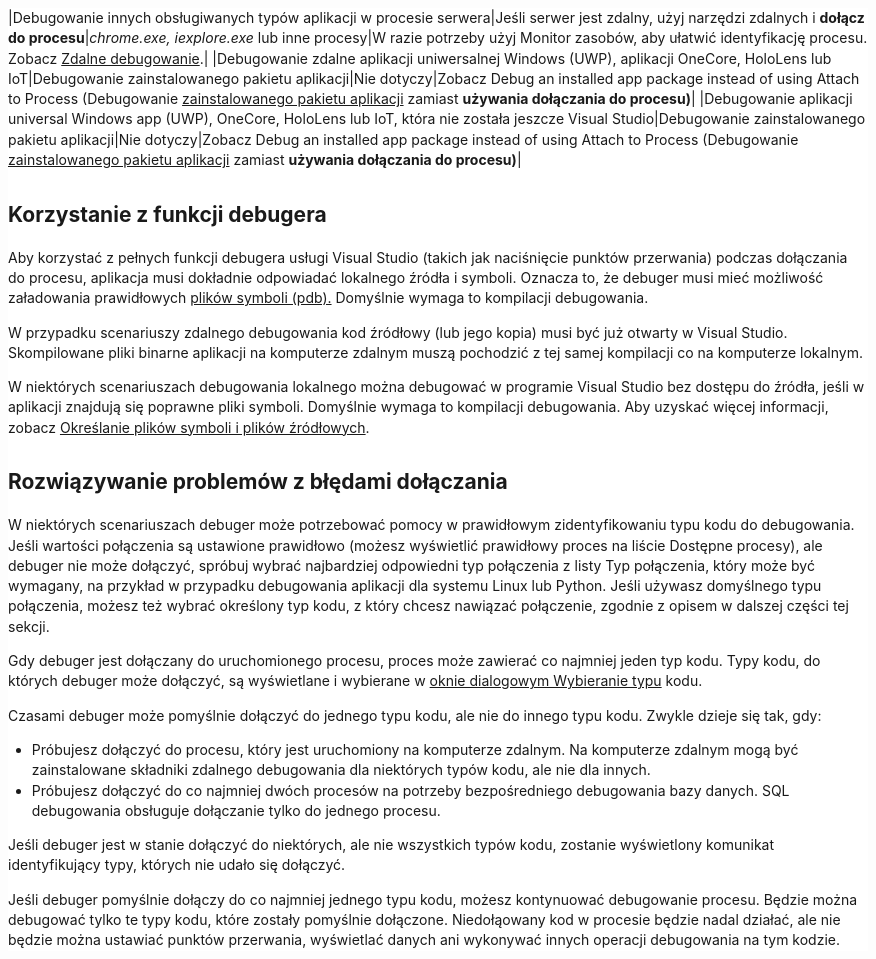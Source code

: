 |Debugowanie innych obsługiwanych typów aplikacji w procesie serwera|Jeśli serwer jest zdalny, użyj narzędzi zdalnych i **dołącz do procesu**|*chrome.exe,* *iexplore.exe* lub inne procesy|W razie potrzeby użyj Monitor zasobów, aby ułatwić identyfikację procesu. Zobacz [Zdalne debugowanie](../debugger/remote-debugging.md).|
|Debugowanie zdalne aplikacji uniwersalnej Windows (UWP), aplikacji OneCore, HoloLens lub IoT|Debugowanie zainstalowanego pakietu aplikacji|Nie dotyczy|Zobacz Debug an installed app package instead of using Attach to Process (Debugowanie [zainstalowanego pakietu aplikacji](debug-installed-app-package.md) zamiast **używania dołączania do procesu)**|
|Debugowanie aplikacji universal Windows app (UWP), OneCore, HoloLens lub IoT, która nie została jeszcze Visual Studio|Debugowanie zainstalowanego pakietu aplikacji|Nie dotyczy|Zobacz Debug an installed app package instead of using Attach to Process (Debugowanie [zainstalowanego pakietu aplikacji](debug-installed-app-package.md) zamiast **używania dołączania do procesu)**|

## <a name="use-debugger-features"></a>Korzystanie z funkcji debugera

Aby korzystać z pełnych funkcji debugera usługi Visual Studio (takich jak naciśnięcie punktów przerwania) podczas dołączania do procesu, aplikacja musi dokładnie odpowiadać lokalnego źródła i symboli. Oznacza to, że debuger musi mieć możliwość załadowania prawidłowych [plików symboli (pdb).](../debugger/specify-symbol-dot-pdb-and-source-files-in-the-visual-studio-debugger.md) Domyślnie wymaga to kompilacji debugowania.

W przypadku scenariuszy zdalnego debugowania kod źródłowy (lub jego kopia) musi być już otwarty w Visual Studio. Skompilowane pliki binarne aplikacji na komputerze zdalnym muszą pochodzić z tej samej kompilacji co na komputerze lokalnym.

W niektórych scenariuszach debugowania lokalnego można debugować w programie Visual Studio bez dostępu do źródła, jeśli w aplikacji znajdują się poprawne pliki symboli. Domyślnie wymaga to kompilacji debugowania. Aby uzyskać więcej informacji, zobacz [Określanie plików symboli i plików źródłowych](../debugger/specify-symbol-dot-pdb-and-source-files-in-the-visual-studio-debugger.md).

## <a name="troubleshoot-attach-errors"></a><a name="BKMK_Troubleshoot_attach_errors"></a> Rozwiązywanie problemów z błędami dołączania

W niektórych scenariuszach debuger może potrzebować pomocy w prawidłowym zidentyfikowaniu typu kodu do debugowania. Jeśli wartości połączenia są ustawione prawidłowo (możesz wyświetlić  prawidłowy proces na liście Dostępne procesy), ale debuger nie może  dołączyć, spróbuj wybrać najbardziej odpowiedni typ połączenia z listy Typ połączenia, który może być wymagany, na przykład w przypadku debugowania aplikacji dla systemu Linux lub Python. Jeśli używasz domyślnego typu połączenia, możesz też wybrać określony typ kodu, z który chcesz nawiązać połączenie, zgodnie z opisem w dalszej części tej sekcji.

Gdy debuger jest dołączany do uruchomionego procesu, proces może zawierać co najmniej jeden typ kodu. Typy kodu, do których debuger może dołączyć, są wyświetlane i wybierane w [oknie dialogowym Wybieranie typu](../debugger/select-code-type-dialog-box.md) kodu.

Czasami debuger może pomyślnie dołączyć do jednego typu kodu, ale nie do innego typu kodu. Zwykle dzieje się tak, gdy:

- Próbujesz dołączyć do procesu, który jest uruchomiony na komputerze zdalnym. Na komputerze zdalnym mogą być zainstalowane składniki zdalnego debugowania dla niektórych typów kodu, ale nie dla innych.
- Próbujesz dołączyć do co najmniej dwóch procesów na potrzeby bezpośredniego debugowania bazy danych. SQL debugowania obsługuje dołączanie tylko do jednego procesu.

Jeśli debuger jest w stanie dołączyć do niektórych, ale nie wszystkich typów kodu, zostanie wyświetlony komunikat identyfikujący typy, których nie udało się dołączyć.

Jeśli debuger pomyślnie dołączy do co najmniej jednego typu kodu, możesz kontynuować debugowanie procesu. Będzie można debugować tylko te typy kodu, które zostały pomyślnie dołączone. Niedołąowany kod w procesie będzie nadal działać, ale nie będzie można ustawiać punktów przerwania, wyświetlać danych ani wykonywać innych operacji debugowania na tym kodzie.
